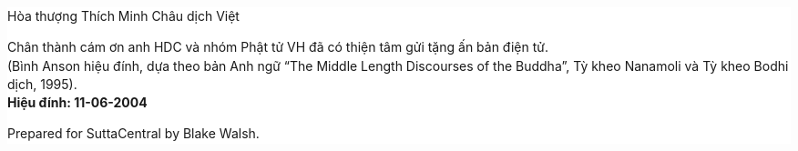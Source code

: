 Hòa thượng Thích Minh Châu dịch Việt

Chân thành cám ơn anh HDC và nhóm Phật tử VH đã có thiện tâm gửi tặng ấn bản điện tử.  
(Bình Anson hiệu đính, dựa theo bản Anh ngữ “The Middle Length Discourses of the Buddha”, Tỳ kheo Nanamoli và Tỳ kheo Bodhi dịch, 1995).  
**Hiệu đính: 11-06-2004**

Prepared for SuttaCentral by Blake Walsh.